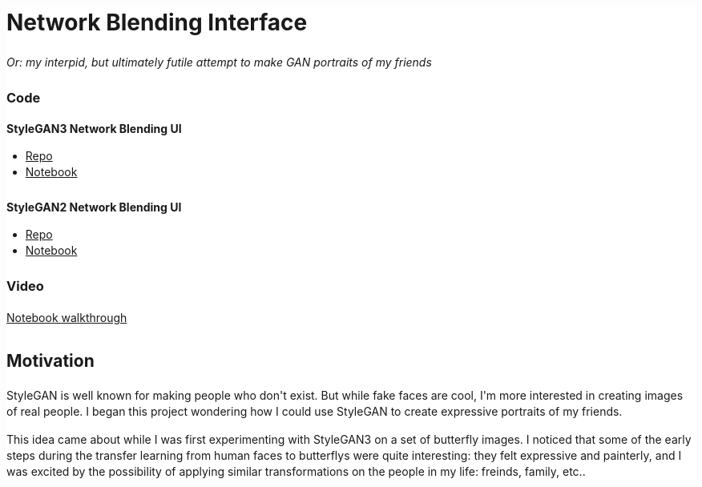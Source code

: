 # Network Blending Interface
_Or: my interpid, but ultimately futile attempt to make GAN portraits of my friends_

### Code
**StyleGAN3 Network Blending UI**
- [Repo](https://github.com/adamdavidcole/stylegan3-fun-blend)
- [Notebook](https://github.com/adamdavidcole/stylegan3-fun-blend/blob/main/blend.ipynb)

  
###
**StyleGAN2 Network Blending UI**
- [Repo](https://github.com/adamdavidcole/stylegan2-ada-pytorch-adam) 
- [Notebook](https://github.com/adamdavidcole/stylegan2-ada-pytorch-adam/blob/main/network_blending_gui.ipynb)


### Video
[Notebook walkthrough](https://www.youtube.com/watch?v=fSDtTEVMMTo)


## Motivation
StyleGAN is well known for making people who don't exist. But while fake faces are cool, I'm more interested in creating images of real people. I began this project wondering how I could use StyleGAN to create expressive portraits of my friends.

This idea came about while I was first experimenting with StyleGAN3 on a set of butterfly images. I noticed that some of the early steps during the transfer learning from human faces to butterflys were quite interesting: they felt expressive and painterly, and I was excited by the possibility of applying similar transformations on the people in my life: freinds, family, etc..
